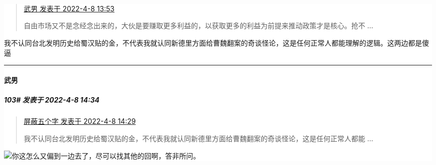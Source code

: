 <blockquote><a href="httphttps://bbs.saraba1st.com/2b/forum.php?mod=redirect&amp;goto=findpost&amp;pid=55362194&amp;ptid=2062909" target="_blank">武男 发表于 2022-4-8 13:53</a>

自由市场又不是念经念出来的，大伙是要赚取更多利益的，以获取更多的利益为前提来推动政策才是核心。抢不 ...</blockquote>
我不认同台北发明历史给蜀汉贴的金，不代表我就认同新德里方面给曹魏翻案的奇谈怪论，这是任何正常人都能理解的逻辑。这两边都是傻逼



*****

####  武男  
##### 103#       发表于 2022-4-8 14:34

<blockquote><a href="httphttps://bbs.saraba1st.com/2b/forum.php?mod=redirect&amp;goto=findpost&amp;pid=55362621&amp;ptid=2062909" target="_blank">屏蔽五个字 发表于 2022-4-8 14:29</a>

我不认同台北发明历史给蜀汉贴的金，不代表我就认同新德里方面给曹魏翻案的奇谈怪论，这是任何正常人都能 ...</blockquote>
<img src="https://static.saraba1st.com/image/smiley/face2017/067.png" referrerpolicy="no-referrer">你这怎么又偏到一边去了，尽可以找其他的回啊，答非所问。

